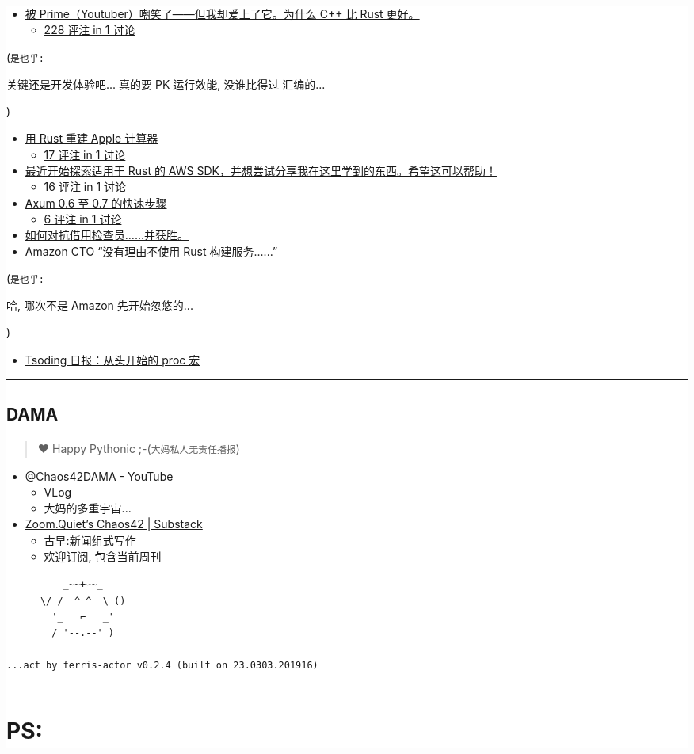 - [被 Prime（Youtuber）嘲笑了——但我却爱上了它。为什么 C++ 比 Rust 更好。](https://www.youtube.com/watch?v=Wz0H8HFkI9U)
    + [228 评注 in 1 讨论](https://discu.eu/q/https://www.youtube.com/watch?v=Wz0H8HFkI9U)

(`是也乎:`

关键还是开发体验吧...
真的要 PK 运行效能, 没谁比得过 汇编的...

)

- [用 Rust 重建 Apple 计算器](https://youtu.be/sl0rDttMrIc)
    + [17 评注 in 1 讨论](https://discu.eu/q/https://youtu.be/sl0rDttMrIc)
- [最近开始探索适用于 Rust 的 AWS SDK，并想尝试分享我在这里学到的东西。希望这可以帮助！](https://youtu.be/lnPjJBgAoJ8?si=lo4y_3VCpElorsi9)
    + [16 评注 in 1 讨论](https://discu.eu/q/https://youtu.be/lnPjJBgAoJ8?si=lo4y_3VCpElorsi9)
- [Axum 0.6 至 0.7 的快速步骤](https://www.youtube.com/watch?list=PL7r-PXl6ZPcCIOFaL7nVHXZvBmHNhrh_Q&v=MvWCX5ckuDE)
    + [6 评注 in 1 讨论](https://discu.eu/q/https://www.youtube.com/watch?list=PL7r-PXl6ZPcCIOFaL7nVHXZvBmHNhrh_Q&v=MvWCX5ckuDE)
- [如何对抗借用检查员……并获胜。](https://www.youtube.com/watch?v=Pg07HQJ0tvI)
- [Amazon CTO “没有理由不使用 Rust 构建服务......”](https://youtu.be/UTRBVPvzt9w?t=3730)

(`是也乎:`

哈, 哪次不是 Amazon 先开始忽悠的...

)

- [Tsoding 日报：从头开始的 proc 宏](https://youtu.be/LQ2rX5B0DUA?si=vnA-z-39VMKPuHXq)


-----------------------------------------
## DAMA
> ❤️ Happy Pythonic ;-(`大妈私人无责任播报`)


- [@Chaos42DAMA - YouTube](https://www.youtube.com/@Chaos42DAMA)
    + VLog
    + 大妈的多重宇宙...
- [Zoom\.Quiet’s Chaos42 \| Substack](https://zoomquiet.substack.com/)
    + 古早:新闻组式写作
    + 欢迎订阅, 包含当前周刊





```
          _~~+∽~_
      \/ /  ^ ^  \ ()
        '_   ⌐   _'
        / '--.--' )

...act by ferris-actor v0.2.4 (built on 23.0303.201916)
```

-----------------------------------------
# PS:
